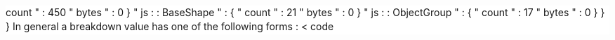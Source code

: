 count
"
:
450
"
bytes
"
:
0
}
"
js
:
:
BaseShape
"
:
{
"
count
"
:
21
"
bytes
"
:
0
}
"
js
:
:
ObjectGroup
"
:
{
"
count
"
:
17
"
bytes
"
:
0
}
}
}
In
general
a
breakdown
value
has
one
of
the
following
forms
:
<
code